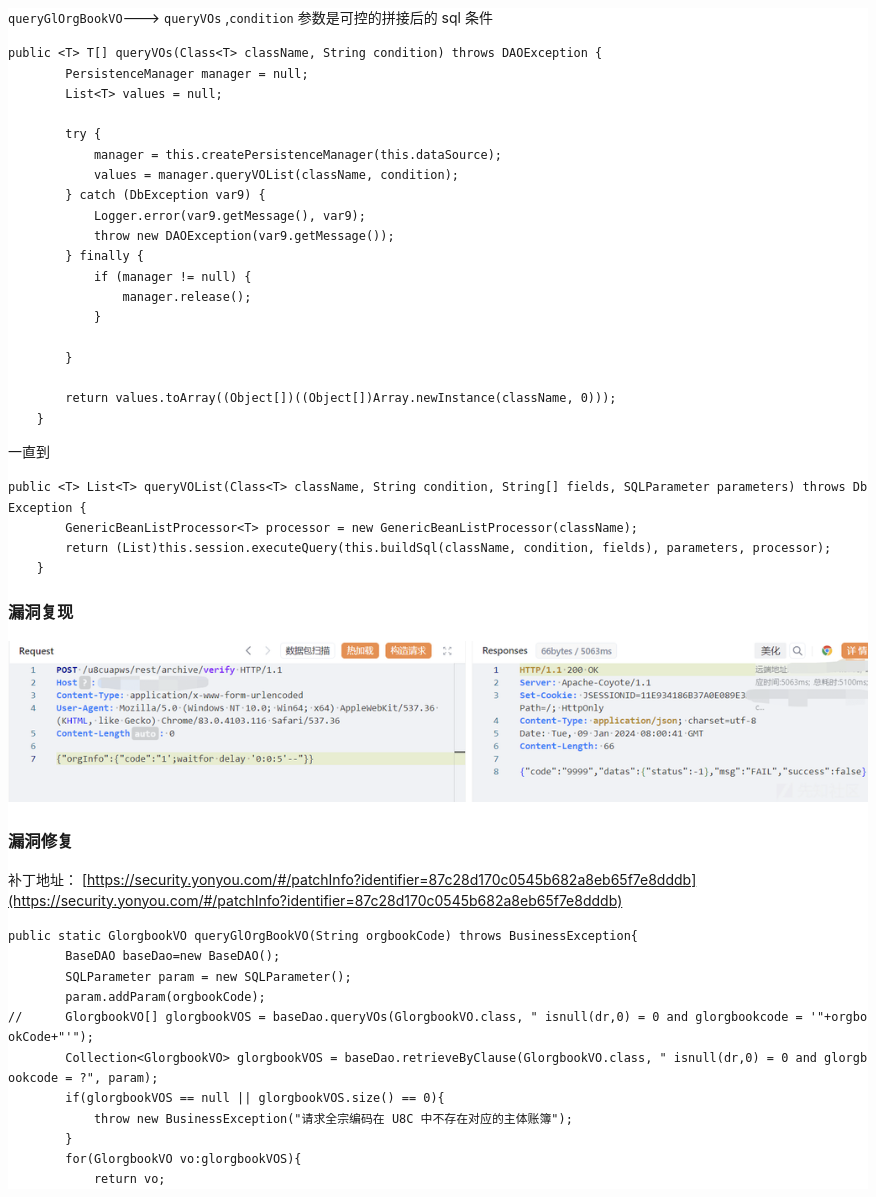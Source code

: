 `queryGlOrgBookVO`\---> `queryVOs` ,`condition` 参数是可控的拼接后的 sql 条件

```plain
public <T> T[] queryVOs(Class<T> className, String condition) throws DAOException {
        PersistenceManager manager = null;
        List<T> values = null;

        try {
            manager = this.createPersistenceManager(this.dataSource);
            values = manager.queryVOList(className, condition);
        } catch (DbException var9) {
            Logger.error(var9.getMessage(), var9);
            throw new DAOException(var9.getMessage());
        } finally {
            if (manager != null) {
                manager.release();
            }

        }

        return values.toArray((Object[])((Object[])Array.newInstance(className, 0)));
    }
```

一直到

```plain
public <T> List<T> queryVOList(Class<T> className, String condition, String[] fields, SQLParameter parameters) throws DbException {
        GenericBeanListProcessor<T> processor = new GenericBeanListProcessor(className);
        return (List)this.session.executeQuery(this.buildSql(className, condition, fields), parameters, processor);
    }
```

### 漏洞复现

[![](assets/1704848456-16e4ba598643e3be4b9b1f23dfd7552a.png)](https://xzfile.aliyuncs.com/media/upload/picture/20240109174945-6b7af060-aed4-1.png)

### 漏洞修复

补丁地址： [https://security.yonyou.com/#/patchInfo?identifier=87c28d170c0545b682a8eb65f7e8dddb](https://security.yonyou.com/#/patchInfo?identifier=87c28d170c0545b682a8eb65f7e8dddb)

```plain
public static GlorgbookVO queryGlOrgBookVO(String orgbookCode) throws BusinessException{
        BaseDAO baseDao=new BaseDAO();
        SQLParameter param = new SQLParameter();
        param.addParam(orgbookCode);
//      GlorgbookVO[] glorgbookVOS = baseDao.queryVOs(GlorgbookVO.class, " isnull(dr,0) = 0 and glorgbookcode = '"+orgbookCode+"'");
        Collection<GlorgbookVO> glorgbookVOS = baseDao.retrieveByClause(GlorgbookVO.class, " isnull(dr,0) = 0 and glorgbookcode = ?", param);
        if(glorgbookVOS == null || glorgbookVOS.size() == 0){
            throw new BusinessException("请求全宗编码在 U8C 中不存在对应的主体账簿");
        }
        for(GlorgbookVO vo:glorgbookVOS){
            return vo;
```